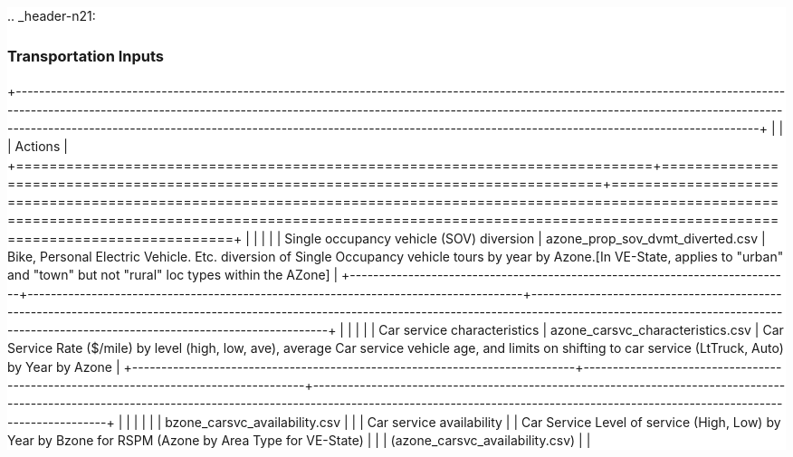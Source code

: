 




.. _header-n21:



### Transportation Inputs



+----------------------------------------------------------------------------------------------------------------------------------------------------------------------------------------------------------------------------------------------------------------------------------------------------------------------------------------------------------------------------------------------------------+
|                                                                                                                                                                                                                                                                                                                                                                                                          |
| Actions                                                                                                                                                                                                                                                                                                                                                                                                  |
+============================================================================+=====================================================================================+=======================================================================================================================================================================================================================================+
|                                                                            |                                                                                     |                                                                                                                                                                                                                                       |
| Single occupancy vehicle (SOV) diversion                                   | azone_prop_sov_dvmt_diverted.csv                                                    | Bike,   Personal Electric Vehicle. Etc. diversion of Single Occupancy vehicle tours   by year by Azone.[In VE-State, applies to "urban" and   "town" but not "rural" loc types within the AZone]                                      |
+----------------------------------------------------------------------------+-------------------------------------------------------------------------------------+---------------------------------------------------------------------------------------------------------------------------------------------------------------------------------------------------------------------------------------+
|                                                                            |                                                                                     |                                                                                                                                                                                                                                       |
| Car   service characteristics                                              | azone_carsvc_characteristics.csv                                                    | Car   Service Rate ($/mile) by level (high, low, ave), average Car service vehicle   age, and limits on shifting to car service (LtTruck, Auto) by Year by Azone                                                                      |
+----------------------------------------------------------------------------+-------------------------------------------------------------------------------------+---------------------------------------------------------------------------------------------------------------------------------------------------------------------------------------------------------------------------------------+
|                                                                            |                                                                                     |                                                                                                                                                                                                                                       |
|                                                                            | bzone_carsvc_availability.csv                                                       |                                                                                                                                                                                                                                       |
| Car   service availability                                                 |                                                                                     | Car   Service Level of service (High, Low) by Year by Bzone for RSPM (Azone by Area   Type for VE-State)                                                                                                                              |
|                                                                            | (azone_carsvc_availability.csv)                                                     |                                                                                                                                                                                                                                       |